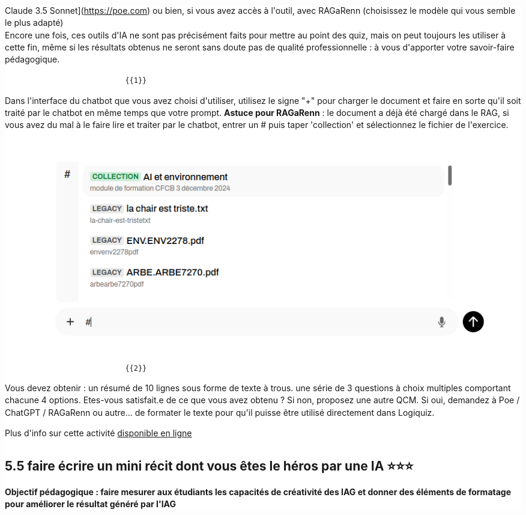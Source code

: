 Claude 3.5 Sonnet](https://poe.com) ou bien, si vous avez accès à l'outil, avec RAGaRenn (choisissez le modèle qui vous semble le plus adapté)
<br>
Encore une fois, ces outils d'IA ne sont pas précisément faits pour mettre au point des quiz, mais on peut toujours les utiliser à cette fin, même si les résultats
obtenus ne seront sans doute pas de qualité professionnelle : à vous
d'apporter votre savoir-faire pédagogique.

                                {{1}}
Dans l'interface du chatbot que vous avez choisi d'utiliser, utilisez le signe "+" pour charger le document et faire en sorte qu'il soit traité par le chatbot en même temps que votre prompt.
**Astuce pour RAGaRenn** : le document a déjà été chargé dans le RAG, si vous avez du mal à le faire lire et traiter par le chatbot, entrer un # puis taper 'collection' et sélectionnez le fichier de l'exercice.
![](images/RAGaRenn_environnement.png)

                                {{2}}
Vous devez obtenir :
un résumé de 10 lignes sous forme de texte à trous. une série de 3 questions à choix multiples comportant chacune 4 options.
Etes-vous satisfait.e de ce que vous avez obtenu ?
Si non, proposez une autre QCM. Si oui, demandez à Poe / ChatGPT / RAGaRenn ou
autre... de formater le texte pour qu'il puisse être utilisé directement
dans Logiquiz.



Plus d'info sur cette activité [disponible en ligne](https://damienbelveze.github.io/IA_H5P/test.html)


## 5.5 faire écrire un mini récit dont vous êtes le héros par une IA ⭐⭐⭐

**Objectif pédagogique : faire mesurer aux étudiants les capacités de créativité des IAG et donner des éléments de formatage pour améliorer le résultat généré par l'IAG**
